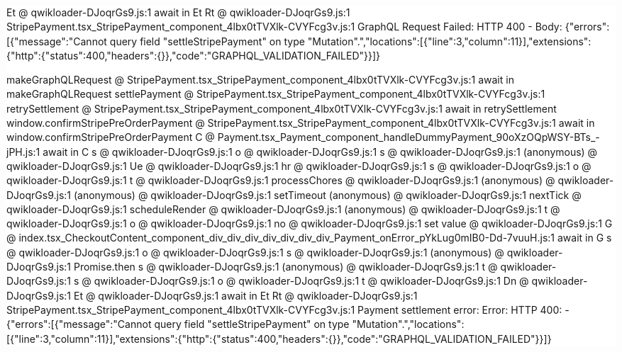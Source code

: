 Et @ qwikloader-DJoqrGs9.js:1
await in Et
Rt @ qwikloader-DJoqrGs9.js:1
StripePayment.tsx_StripePayment_component_4lbx0tTVXlk-CVYFcg3v.js:1 GraphQL Request Failed: HTTP 400 - Body: {"errors":[{"message":"Cannot query field \"settleStripePayment\" on type \"Mutation\".","locations":[{"line":3,"column":11}],"extensions":{"http":{"status":400,"headers":{}},"code":"GRAPHQL_VALIDATION_FAILED"}}]}

makeGraphQLRequest @ StripePayment.tsx_StripePayment_component_4lbx0tTVXlk-CVYFcg3v.js:1
await in makeGraphQLRequest
settlePayment @ StripePayment.tsx_StripePayment_component_4lbx0tTVXlk-CVYFcg3v.js:1
retrySettlement @ StripePayment.tsx_StripePayment_component_4lbx0tTVXlk-CVYFcg3v.js:1
await in retrySettlement
window.confirmStripePreOrderPayment @ StripePayment.tsx_StripePayment_component_4lbx0tTVXlk-CVYFcg3v.js:1
await in window.confirmStripePreOrderPayment
C @ Payment.tsx_Payment_component_handleDummyPayment_90oXzOQpWSY-BTs_-jPH.js:1
await in C
s @ qwikloader-DJoqrGs9.js:1
o @ qwikloader-DJoqrGs9.js:1
s @ qwikloader-DJoqrGs9.js:1
(anonymous) @ qwikloader-DJoqrGs9.js:1
Ue @ qwikloader-DJoqrGs9.js:1
hr @ qwikloader-DJoqrGs9.js:1
s @ qwikloader-DJoqrGs9.js:1
o @ qwikloader-DJoqrGs9.js:1
t @ qwikloader-DJoqrGs9.js:1
processChores @ qwikloader-DJoqrGs9.js:1
(anonymous) @ qwikloader-DJoqrGs9.js:1
(anonymous) @ qwikloader-DJoqrGs9.js:1
setTimeout
(anonymous) @ qwikloader-DJoqrGs9.js:1
nextTick @ qwikloader-DJoqrGs9.js:1
scheduleRender @ qwikloader-DJoqrGs9.js:1
(anonymous) @ qwikloader-DJoqrGs9.js:1
t @ qwikloader-DJoqrGs9.js:1
o @ qwikloader-DJoqrGs9.js:1
no @ qwikloader-DJoqrGs9.js:1
set value @ qwikloader-DJoqrGs9.js:1
G @ index.tsx_CheckoutContent_component_div_div_div_div_div_div_div_Payment_onError_pYkLug0mIB0-Dd-7vuuH.js:1
await in G
s @ qwikloader-DJoqrGs9.js:1
o @ qwikloader-DJoqrGs9.js:1
s @ qwikloader-DJoqrGs9.js:1
(anonymous) @ qwikloader-DJoqrGs9.js:1
Promise.then
s @ qwikloader-DJoqrGs9.js:1
(anonymous) @ qwikloader-DJoqrGs9.js:1
t @ qwikloader-DJoqrGs9.js:1
s @ qwikloader-DJoqrGs9.js:1
o @ qwikloader-DJoqrGs9.js:1
t @ qwikloader-DJoqrGs9.js:1
Dn @ qwikloader-DJoqrGs9.js:1
Et @ qwikloader-DJoqrGs9.js:1
await in Et
Rt @ qwikloader-DJoqrGs9.js:1
StripePayment.tsx_StripePayment_component_4lbx0tTVXlk-CVYFcg3v.js:1 Payment settlement error: Error: HTTP 400:  - {"errors":[{"message":"Cannot query field \"settleStripePayment\" on type \"Mutation\".","locations":[{"line":3,"column":11}],"extensions":{"http":{"status":400,"headers":{}},"code":"GRAPHQL_VALIDATION_FAILED"}}]}
